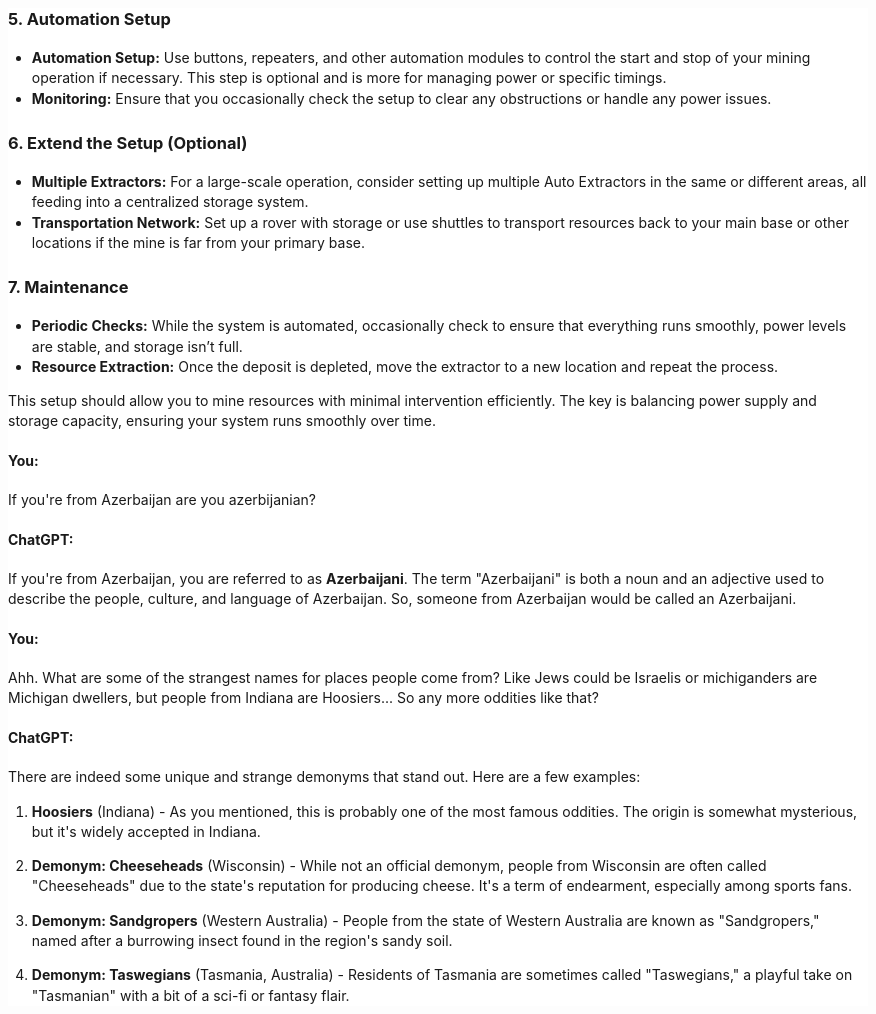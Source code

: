 ### 5. **Automation Setup**

- **Automation Setup:** Use buttons, repeaters, and other automation modules to control the start and stop of your mining operation if necessary. This step is optional and is more for managing power or specific timings.
- **Monitoring:** Ensure that you occasionally check the setup to clear any obstructions or handle any power issues.

### 6. **Extend the Setup (Optional)**

- **Multiple Extractors:** For a large-scale operation, consider setting up multiple Auto Extractors in the same or different areas, all feeding into a centralized storage system.
- **Transportation Network:** Set up a rover with storage or use shuttles to transport resources back to your main base or other locations if the mine is far from your primary base.

### 7. **Maintenance**

- **Periodic Checks:** While the system is automated, occasionally check to ensure that everything runs smoothly, power levels are stable, and storage isn’t full.
- **Resource Extraction:** Once the deposit is depleted, move the extractor to a new location and repeat the process.

This setup should allow you to mine resources with minimal intervention efficiently. The key is balancing power supply and storage capacity, ensuring your system runs smoothly over time.


#### You:
If you're from Azerbaijan are you azerbijanian? 

#### ChatGPT:
If you're from Azerbaijan, you are referred to as **Azerbaijani**. The term "Azerbaijani" is both a noun and an adjective used to describe the people, culture, and language of Azerbaijan. So, someone from Azerbaijan would be called an Azerbaijani.


#### You:
Ahh. What are some of the strangest names for places people come from? Like Jews could be Israelis or michiganders are Michigan dwellers, but people from Indiana are Hoosiers... So any more oddities like that? 

#### ChatGPT:
There are indeed some unique and strange demonyms that stand out. Here are a few examples:

1. **Hoosiers** (Indiana) - As you mentioned, this is probably one of the most famous oddities. The origin is somewhat mysterious, but it's widely accepted in Indiana.

2. **Demonym: Cheeseheads** (Wisconsin) - While not an official demonym, people from Wisconsin are often called "Cheeseheads" due to the state's reputation for producing cheese. It's a term of endearment, especially among sports fans.

3. **Demonym: Sandgropers** (Western Australia) - People from the state of Western Australia are known as "Sandgropers," named after a burrowing insect found in the region's sandy soil.

4. **Demonym: Taswegians** (Tasmania, Australia) - Residents of Tasmania are sometimes called "Taswegians," a playful take on "Tasmanian" with a bit of a sci-fi or fantasy flair.
